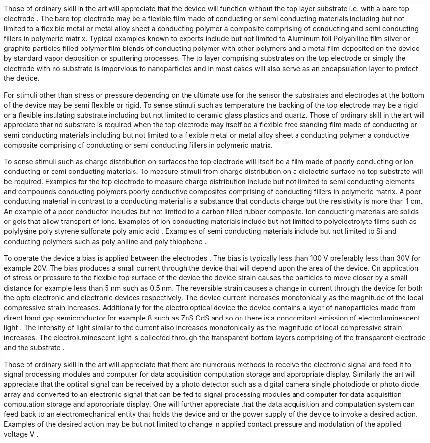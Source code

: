 Those of ordinary skill in the art will appreciate that the device will function without the top layer substrate i.e. with a bare top electrode . The bare top electrode may be a flexible film made of conducting or semi conducting materials including but not limited to a flexible metal or metal alloy sheet a conducting polymer a composite comprising of conducting and semi conducting fillers in polymeric matrix. Typical examples known to experts include but not limited to Aluminum foil Polyaniline film silver or graphite particles filled polymer film blends of conducting polymer with other polymers and a metal film deposited on the device by standard vapor deposition or sputtering processes. The to layer comprising substrates on the top electrode or simply the electrode with no substrate is impervious to nanoparticles and in most cases will also serve as an encapsulation layer to protect the device.

For stimuli other than stress or pressure depending on the ultimate use for the sensor the substrates and electrodes at the bottom of the device may be semi flexible or rigid. To sense stimuli such as temperature the backing of the top electrode may be a rigid or a flexible insulating substrate including but not limited to ceramic glass plastics and quartz. Those of ordinary skill in the art will appreciate that no substrate is required when the top electrode may itself be a flexible free standing film made of conducting or semi conducting materials including but not limited to a flexible metal or metal alloy sheet a conducting polymer a conductive composite comprising of conducting or semi conducting fillers in polymeric matrix.

To sense stimuli such as charge distribution on surfaces the top electrode will itself be a film made of poorly conducting or ion conducting or semi conducting materials. To measure stimuli from charge distribution on a dielectric surface no top substrate will be required. Examples for the top electrode to measure charge distribution include but not limited to semi conducting elements and compounds conducting polymers poorly conductive composites comprising of conducting fillers in polymeric matrix. A poor conducting material in contrast to a conducting material is a substance that conducts charge but the resistivity is more than 1 cm. An example of a poor conductor includes but not limited to a carbon filled rubber composite. Ion conducting materials are solids or gels that allow transport of ions. Examples of ion conducting materials include but not limited to polyelectrolyte films such as polylysine poly styrene sulfonate poly amic acid . Examples of semi conducting materials include but not limited to Si and conducting polymers such as poly aniline and poly thiophene .

To operate the device a bias is applied between the electrodes . The bias is typically less than 100 V preferably less than 30V for example 20V. The bias produces a small current through the device that will depend upon the area of the device. On application of stress or pressure to the flexible top surface of the device the device strain causes the particles to move closer by a small distance for example less than 5 nm such as 0.5 nm. The reversible strain causes a change in current through the device for both the opto electronic and electronic devices respectively. The device current increases monotonically as the magnitude of the local compressive strain increases. Additionally for the electro optical device the device contains a layer of nanoparticles made from direct band gap semiconductor for example 8 such as ZnS CdS and so on there is a concomitant emission of electroluminescent light . The intensity of light similar to the current also increases monotonically as the magnitude of local compressive strain increases. The electroluminescent light is collected through the transparent bottom layers comprising of the transparent electrode and the substrate .

Those of ordinary skill in the art will appreciate that there are numerous methods to receive the electronic signal and feed it to signal processing modules and computer for data acquisition computation storage and appropriate display. Similarly the art will appreciate that the optical signal can be received by a photo detector such as a digital camera single photodiode or photo diode array and converted to an electronic signal that can be fed to signal processing modules and computer for data acquisition computation storage and appropriate display. One will further appreciate that the data acquisition and computation system can feed back to an electromechanical entity that holds the device and or the power supply of the device to invoke a desired action. Examples of the desired action may be but not limited to change in applied contact pressure and modulation of the applied voltage V .
